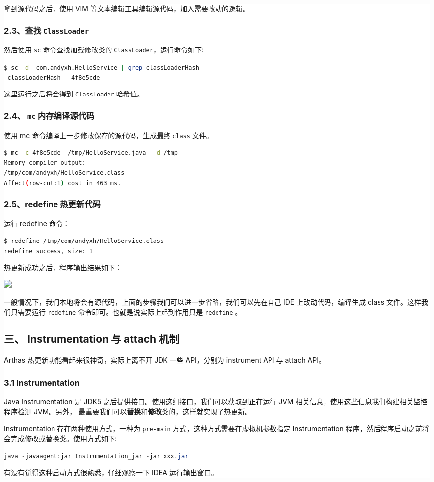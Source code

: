 拿到源代码之后，使用 VIM 等文本编辑工具编辑源代码，加入需要改动的逻辑。

### 2.3、查找 `ClassLoader`

然后使用 `sc` 命令查找加载修改类的 `ClassLoader`，运行命令如下:

```sh
$ sc -d  com.andyxh.HelloService | grep classLoaderHash
 classLoaderHash   4f8e5cde
```

这里运行之后将会得到  `ClassLoader` 哈希值。

### 2.4、 `mc` 内存编译源代码

使用 mc 命令编译上一步修改保存的源代码，生成最终 `class` 文件。

```sh
$ mc -c 4f8e5cde  /tmp/HelloService.java  -d /tmp
Memory compiler output:
/tmp/com/andyxh/HelloService.class
Affect(row-cnt:1) cost in 463 ms.
```

### 2.5、redefine 热更新代码

运行 redefine 命令：

```sh
$ redefine /tmp/com/andyxh/HelloService.class
redefine success, size: 1
```

热更新成功之后，程序输出结果如下：

![](http://www.justdojava.com/assets/images/2019/java/image_andyxh/20191110/image-71cff024.png)

一般情况下，我们本地将会有源代码，上面的步骤我们可以进一步省略，我们可以先在自己 IDE 上改动代码，编译生成 class 文件。这样我们只需要运行 `redefine` 命令即可。也就是说实际上起到作用只是  `redefine` 。

## 三、 Instrumentation 与 attach 机制

Arthas 热更新功能看起来很神奇，实际上离不开 JDK 一些 API，分别为 instrument API 与 attach API。

### 3.1 Instrumentation

Java Instrumentation 是 JDK5 之后提供接口。使用这组接口，我们可以获取到正在运行 JVM 相关信息，使用这些信息我们构建相关监控程序检测 JVM。另外， 最重要我们可以**替换**和**修改**类的，这样就实现了热更新。

Instrumentation 存在两种使用方式，一种为 `pre-main` 方式，这种方式需要在虚拟机参数指定 Instrumentation 程序，然后程序启动之前将会完成修改或替换类。使用方式如下:

```java
java -javaagent:jar Instrumentation_jar -jar xxx.jar
```

有没有觉得这种启动方式很熟悉，仔细观察一下 IDEA 运行输出窗口。
